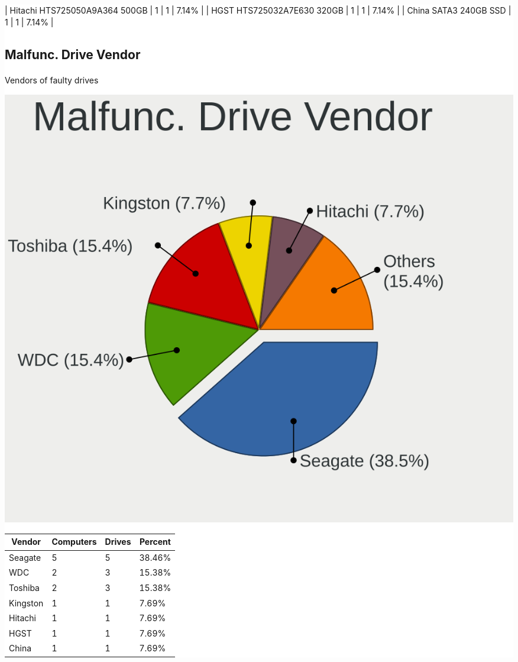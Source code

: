 | Hitachi HTS725050A9A364 500GB    | 1         | 1      | 7.14%   |
| HGST HTS725032A7E630 320GB       | 1         | 1      | 7.14%   |
| China SATA3 240GB SSD            | 1         | 1      | 7.14%   |

Malfunc. Drive Vendor
---------------------

Vendors of faulty drives

![Malfunc. Drive Vendor](./images/pie_chart/drive_malfunc_vendor.svg)


| Vendor   | Computers | Drives | Percent |
|----------|-----------|--------|---------|
| Seagate  | 5         | 5      | 38.46%  |
| WDC      | 2         | 3      | 15.38%  |
| Toshiba  | 2         | 3      | 15.38%  |
| Kingston | 1         | 1      | 7.69%   |
| Hitachi  | 1         | 1      | 7.69%   |
| HGST     | 1         | 1      | 7.69%   |
| China    | 1         | 1      | 7.69%   |
